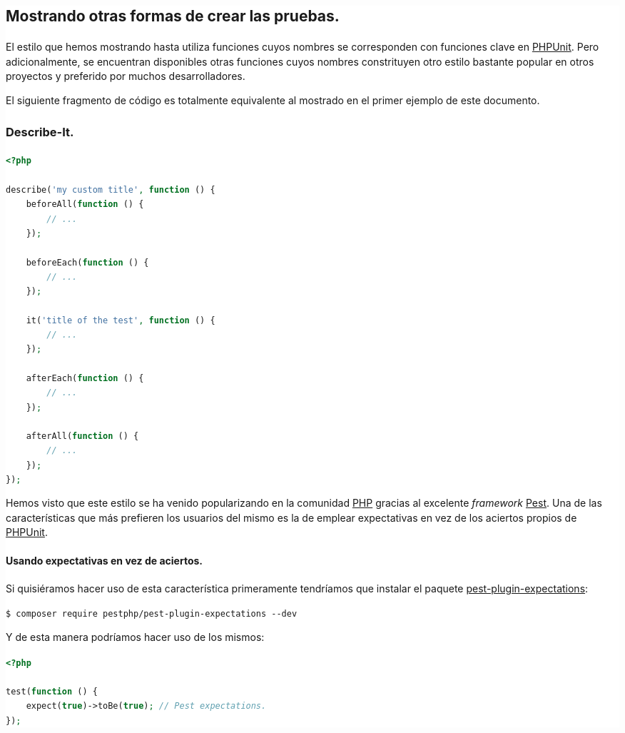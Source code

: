 ## Mostrando otras formas de crear las pruebas.

El estilo que hemos mostrando hasta utiliza funciones cuyos nombres se corresponden con funciones clave en [PHPUnit][PHPUnit]. Pero adicionalmente, se encuentran disponibles otras funciones cuyos nombres constrituyen otro estilo bastante popular en otros proyectos y preferido por muchos desarrolladores.

El siguiente fragmento de código es totalmente equivalente al mostrado en el primer ejemplo de este documento.

### Describe-It.

```php
<?php

describe('my custom title', function () {
    beforeAll(function () {
        // ...
    });

    beforeEach(function () {
        // ...
    });

    it('title of the test', function () {
        // ...
    });

    afterEach(function () {
        // ...
    });

    afterAll(function () {
        // ...
    });
});
```

Hemos visto que este estilo se ha venido popularizando en la comunidad [PHP][PHP] gracias al excelente *framework* [Pest][Pest]. Una de las características que más prefieren los usuarios del mismo es la de emplear expectativas en vez de los aciertos propios de [PHPUnit][PHPUnit].

#### Usando expectativas en vez de aciertos.

Si quisiéramos hacer uso de esta característica primeramente tendríamos que instalar el paquete [pest-plugin-expectations](https://github.com/pestphp/pest-plugin-expectations):

```text
$ composer require pestphp/pest-plugin-expectations --dev
```

Y de esta manera podríamos hacer uso de los mismos:

```php
<?php

test(function () {
    expect(true)->toBe(true); // Pest expectations.
});
```


[Pest]: https://pestphp.com/
[PHP]: https://www.php.net/
[PHPUnit]: https://phpunit.de/
[ClassBuilder]: https://github.com/thenlabs/class-builder
[PyramidalTests]: https://pyramidal-tests.thenlabs.org